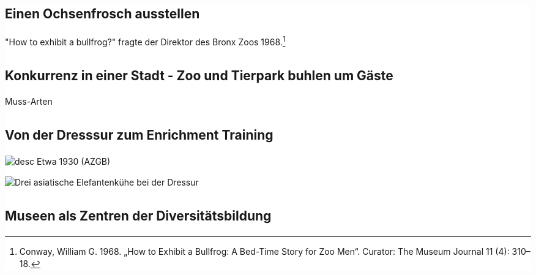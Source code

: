 ## Einen Ochsenfrosch ausstellen

"How to exhibit a bullfrog?" fragte der Direktor des Bronx Zoos 1968.[^3]

## Konkurrenz in einer Stadt - Zoo und Tierpark buhlen um Gäste

Muss-Arten

## Von der Dresssur zum Enrichment Training

![desc](/images/cmw/Elefant_Dressur.jpg)
Etwa 1930 (AZGB)

![Drei asiatische Elefantenkühe bei der Dressur](/images/cmw/Elefantendressur.jpg)

## Museen als Zentren der Diversitätsbildung

[^1]: Köstering, Susanne. 2003. Natur zum Anschauen: Das Naturkundemuseum des deutschen Kaiserreichs 1871-1914. Köln, Weimar, Wien: Böhlau Verlag; 278.
[^2]: Ritvo, Harriet. 2018. „The World as a Zoo: Acclimatisation in the Ninetenth Century“. In The ark and beyond: the evolution of zoo and aquarium conservation, herausgegeben von Ben A. Minteer, Jane Maienschein, James P. Collins, und George B. Rabb, 27–38. Convening science: discovery at the marine biological laboratory. Chicago: The University of Chicago Press; 27.
[^3]: Conway, William G. 1968. „How to Exhibit a Bullfrog: A Bed-Time Story for Zoo Men“. Curator: The Museum Journal 11 (4): 310–18.

